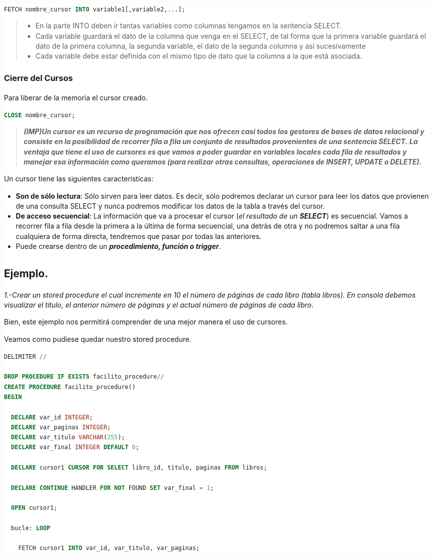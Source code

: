 ```sql
FETCH nombre_cursor INTO variable1[,variable2,...];
```

> - En la parte INTO deben ir tantas variables como columnas tengamos en la sentencia SELECT.
> - Cada variable guardará el dato de la columna que venga en el SELECT, de tal forma que la primera variable guardará el dato de la primera columna, la segunda variable, el dato de la segunda columna y así sucesivamente
> - Cada variable debe estar definida con el mismo tipo de dato que la columna a la que está asociada.


### Cierre del Cursos

Para liberar de la memoria el cursor creado.

```sql
CLOSE nombre_cursor;
```

> ___(IMP)Un cursor es un recurso de programación que nos ofrecen casi todos los gestores de bases de datos relacional y consiste en la posibilidad de recorrer fila a fila un conjunto de resultados provenientes de una sentencia SELECT.___
> ___La ventaja que tiene el uso de cursores es que vamos a poder guardar en variables locales cada fila de resultados y manejar esa información como queramos (para realizar otras consultas, operaciones de INSERT, UPDATE o DELETE).___

Un cursor tiene las siguientes características:

- __Son de sólo lectura__: Sólo sirven para leer datos. Es decir, sólo podremos declarar un cursor para leer los datos que provienen de una consulta SELECT y nunca podremos modificar los datos de la tabla a través del cursor.
- __De acceso secuencial__: La información que va a procesar el cursor (_el resultado de un_ ___SELECT___) es secuencial. Vamos a recorrer fila a fila desde la primera a la última de forma secuencial, una detrás de otra y no podremos saltar a una fila cualquiera de forma directa, tendremos que pasar por todas las anteriores.
- Puede crearse dentro de un ___procedimiento, función o trigger___.

## Ejemplo.

_1.-Crear un stored procedure el cual incremente en 10 el número de páginas de cada libro (tabla libros). En consola debemos visualizar el título, el anterior número de páginas y el actual número de páginas de cada libro_.

Bien, este ejemplo nos permitirá comprender de una mejor manera el uso de cursores.

Veamos como pudiese quedar nuestro stored procedure.

```sql
DELIMITER //

DROP PROCEDURE IF EXISTS facilito_procedure//
CREATE PROCEDURE facilito_procedure()
BEGIN

  DECLARE var_id INTEGER;
  DECLARE var_paginas INTEGER;
  DECLARE var_titulo VARCHAR(255);
  DECLARE var_final INTEGER DEFAULT 0;

  DECLARE cursor1 CURSOR FOR SELECT libro_id, titulo, paginas FROM libros;

  DECLARE CONTINUE HANDLER FOR NOT FOUND SET var_final = 1;

  OPEN cursor1;

  bucle: LOOP

    FETCH cursor1 INTO var_id, var_titulo, var_paginas;
```